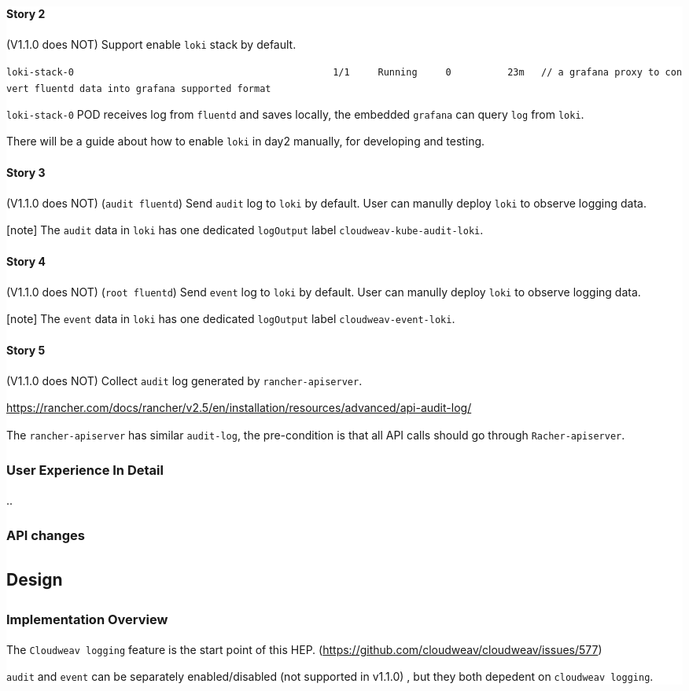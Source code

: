 #### Story 2

(V1.1.0 does NOT) Support enable `loki` stack by default.

```
loki-stack-0                                              1/1     Running     0          23m   // a grafana proxy to convert fluentd data into grafana supported format
```

`loki-stack-0` POD receives log from `fluentd` and saves locally, the embedded `grafana` can query `log` from `loki`.

There will be a guide about how to enable `loki` in day2 manually, for developing and testing.

#### Story 3

(V1.1.0 does NOT) (`audit fluentd`) Send `audit` log to `loki` by default. User can manully deploy `loki` to observe logging data.

[note] The `audit` data in `loki` has one dedicated `logOutput` label `cloudweav-kube-audit-loki`.

#### Story 4

(V1.1.0 does NOT)  (`root fluentd`) Send `event` log to `loki` by default. User can manully deploy `loki` to observe logging data.

[note] The `event` data in `loki` has one dedicated `logOutput` label `cloudweav-event-loki`.

#### Story 5

(V1.1.0 does NOT) Collect `audit` log generated by `rancher-apiserver`.

https://rancher.com/docs/rancher/v2.5/en/installation/resources/advanced/api-audit-log/

The `rancher-apiserver` has similar `audit-log`, the pre-condition is that all API calls should go through `Racher-apiserver`.

### User Experience In Detail

..

### API changes

## Design

### Implementation Overview

The `Cloudweav logging` feature is the start point of this HEP. (https://github.com/cloudweav/cloudweav/issues/577)

`audit` and `event` can be separately enabled/disabled (not supported in v1.1.0) , but they both depedent on `cloudweav logging`.
